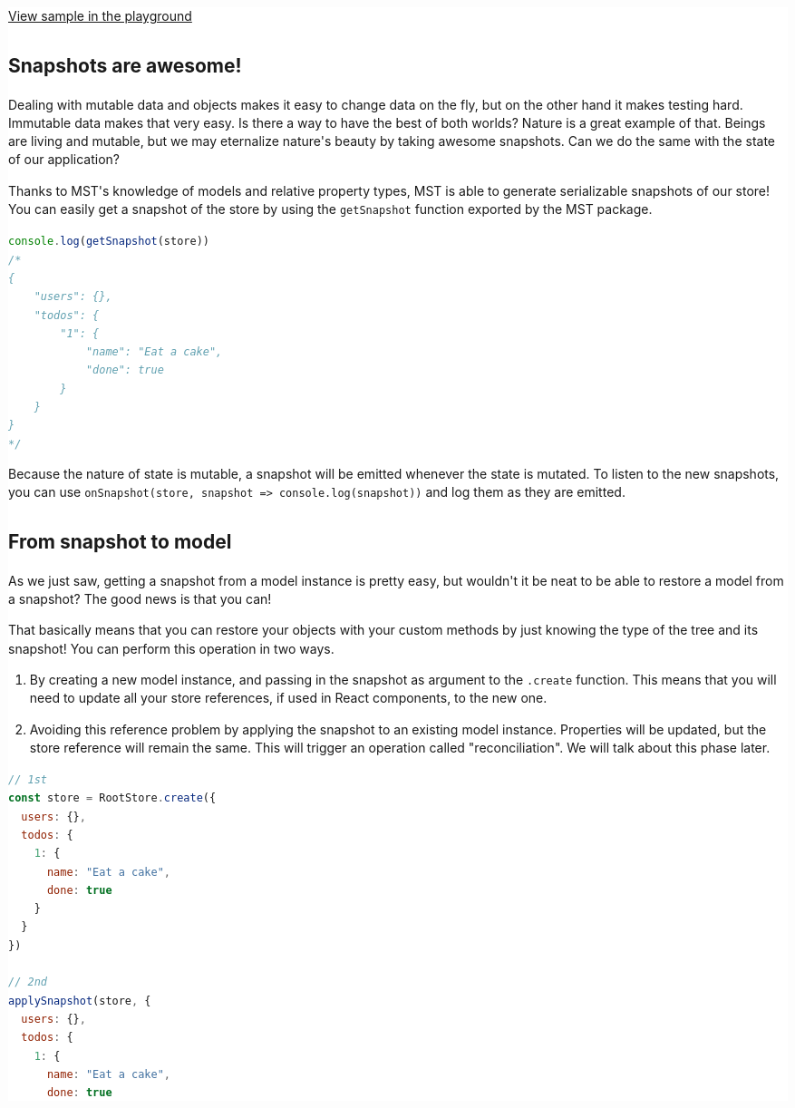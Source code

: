 [View sample in the playground](https://codesandbox.io/s/r673zxw4p)

## Snapshots are awesome!

Dealing with mutable data and objects makes it easy to change data on the fly, but on the other hand it makes testing hard. Immutable data makes that very easy. Is there a way to have the best of both worlds? Nature is a great example of that. Beings are living and mutable, but we may eternalize nature's beauty by taking awesome snapshots. Can we do the same with the state of our application?

Thanks to MST's knowledge of models and relative property types, MST is able to generate serializable snapshots of our store! You can easily get a snapshot of the store by using the `getSnapshot` function exported by the MST package.

```javascript
console.log(getSnapshot(store))
/*
{
    "users": {},
    "todos": {
        "1": {
            "name": "Eat a cake",
            "done": true
        }
    }
}
*/
```

Because the nature of state is mutable, a snapshot will be emitted whenever the state is mutated. To listen to the new snapshots, you can use `onSnapshot(store, snapshot => console.log(snapshot))` and log them as they are emitted.

## From snapshot to model

As we just saw, getting a snapshot from a model instance is pretty easy, but wouldn't it be neat to be able to restore a model from a snapshot? The good news is that you can!

That basically means that you can restore your objects with your custom methods by just knowing the type of the tree and its snapshot! You can perform this operation in two ways.

1. By creating a new model instance, and passing in the snapshot as argument to the `.create` function. This means that you will need to update all your store references, if used in React components, to the new one.

2. Avoiding this reference problem by applying the snapshot to an existing model instance. Properties will be updated, but the store reference will remain the same. This will trigger an operation called "reconciliation". We will talk about this phase later.

```javascript
// 1st
const store = RootStore.create({
  users: {},
  todos: {
    1: {
      name: "Eat a cake",
      done: true
    }
  }
})

// 2nd
applySnapshot(store, {
  users: {},
  todos: {
    1: {
      name: "Eat a cake",
      done: true
```